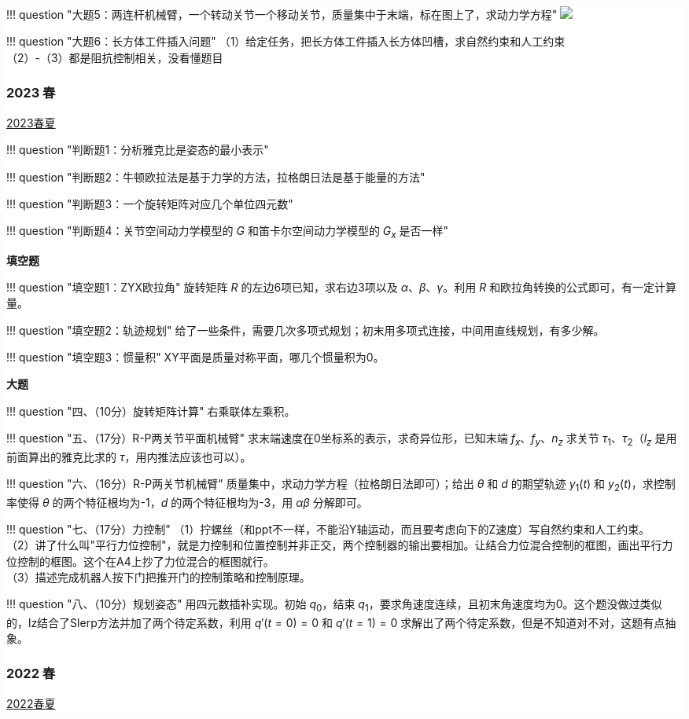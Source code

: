 !!! question "大题5：两连杆机械臂，一个转动关节一个移动关节，质量集中于末端，标在图上了，求动力学方程"
    ![](https://philfan-pic.oss-cn-beijing.aliyuncs.com/img/20250217134313618.png)

!!! question "大题6：长方体工件插入问题"
    （1）给定任务，把长方体工件插入长方体凹槽，求自然约束和人工约束<br>
    （2）-（3）都是阻抗控制相关，没看懂题目<br>



### 2023 春
[2023春夏](https://www.cc98.org/topic/5595634/1#1)


!!! question "判断题1：分析雅克比是姿态的最小表示"

!!! question "判断题2：牛顿欧拉法是基于力学的方法，拉格朗日法是基于能量的方法"

!!! question "判断题3：一个旋转矩阵对应几个单位四元数"

!!! question "判断题4：关节空间动力学模型的 $G$ 和笛卡尔空间动力学模型的 $G_x$ 是否一样"


**填空题**

!!! question "填空题1：ZYX欧拉角"
    旋转矩阵 $R$ 的左边6项已知，求右边3项以及 $\alpha$、$\beta$、$\gamma$。利用 $R$ 和欧拉角转换的公式即可，有一定计算量。

!!! question "填空题2：轨迹规划"
    给了一些条件，需要几次多项式规划；初末用多项式连接，中间用直线规划，有多少解。

!!! question "填空题3：惯量积"
    XY平面是质量对称平面，哪几个惯量积为0。


**大题**


!!! question "四、（10分）旋转矩阵计算"
    右乘联体左乘积。

!!! question "五、（17分）R-P两关节平面机械臂"
    求末端速度在0坐标系的表示，求奇异位形，已知末端 $f_x$、$f_y$、$n_z$ 求关节 $\tau_1$、$\tau_2$（$l_z$ 是用前面算出的雅克比求的 $\tau$，用内推法应该也可以）。

!!! question "六、（16分）R-P两关节机械臂"
    质量集中，求动力学方程（拉格朗日法即可）；给出 $\theta$ 和 $d$ 的期望轨迹 $y_1(t)$ 和 $y_2(t)$，求控制率使得 $\theta$ 的两个特征根均为-1，$d$ 的两个特征根均为-3，用 $\alpha\beta$ 分解即可。

!!! question "七、（17分）力控制"
    （1）拧螺丝（和ppt不一样，不能沿Y轴运动，而且要考虑向下的Z速度）写自然约束和人工约束。<br>
    （2）讲了什么叫"平行力位控制"，就是力控制和位置控制并非正交，两个控制器的输出要相加。让结合力位混合控制的框图，画出平行力位控制的框图。这个在A4上抄了力位混合的框图就行。<br>
    （3）描述完成机器人按下门把推开门的控制策略和控制原理。

!!! question "八、（10分）规划姿态"
    用四元数插补实现。初始 $q_0$，结束 $q_1$，要求角速度连续，且初末角速度均为0。这个题没做过类似的，lz结合了Slerp方法并加了两个待定系数，利用 $q'(t=0)=0$ 和 $q'(t=1)=0$ 求解出了两个待定系数，但是不知道对不对，这题有点抽象。

### 2022 春
[2022春夏](https://www.cc98.org/topic/5353760)
